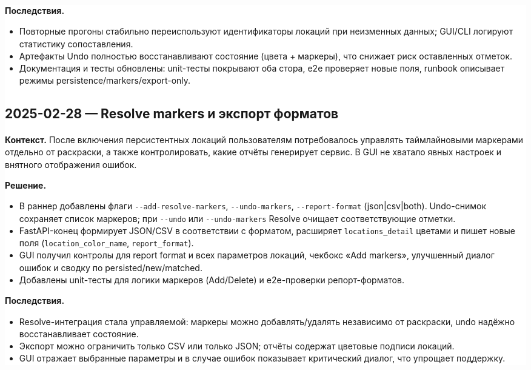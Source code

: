 **Последствия.**
- Повторные прогоны стабильно переиспользуют идентификаторы локаций при неизменных данных; GUI/CLI логируют статистику сопоставления.
- Артефакты Undo полностью восстанавливают состояние (цвета + маркеры), что снижает риск оставленных отметок.
- Документация и тесты обновлены: unit-тесты покрывают оба стора, e2e проверяет новые поля, runbook описывает режимы persistence/markers/export-only.

## 2025-02-28 — Resolve markers и экспорт форматов

**Контекст.** После включения персистентных локаций пользователям потребовалось управлять таймлайновыми маркерами отдельно от раскраски, а также контролировать, какие отчёты генерирует сервис. В GUI не хватало явных настроек и внятного отображения ошибок.

**Решение.**
- В раннер добавлены флаги `--add-resolve-markers`, `--undo-markers`, `--report-format` (json|csv|both). Undo-снимок сохраняет список маркеров; при `--undo` или `--undo-markers` Resolve очищает соответствующие отметки.
- FastAPI-конец формирует JSON/CSV в соответствии с форматом, расширяет `locations_detail` цветами и пишет новые поля (`location_color_name`, `report_format`).
- GUI получил контролы для report format и всех параметров локаций, чекбокс «Add markers», улучшенный диалог ошибок и сводку по persisted/new/matched.
- Добавлены unit-тесты для логики маркеров (Add/Delete) и e2e-проверки репорт-форматов.

**Последствия.**
- Resolve-интеграция стала управляемой: маркеры можно добавлять/удалять независимо от раскраски, undo надёжно восстанавливает состояние.
- Экспорт можно ограничить только CSV или только JSON; отчёты содержат цветовые подписи локаций.
- GUI отражает выбранные параметры и в случае ошибок показывает критический диалог, что упрощает поддержку.
